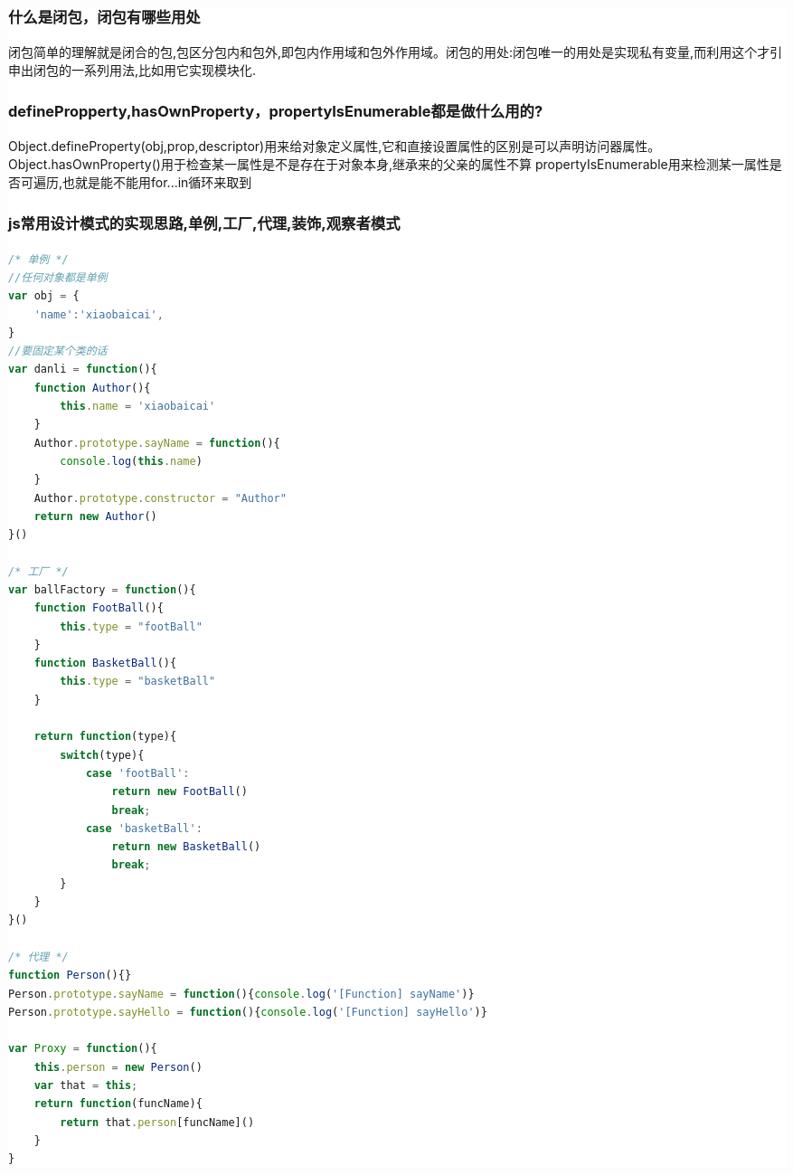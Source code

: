 ### 什么是闭包，闭包有哪些用处

闭包简单的理解就是闭合的包,包区分包内和包外,即包内作用域和包外作用域。闭包的用处:闭包唯一的用处是实现私有变量,而利用这个才引申出闭包的一系列用法,比如用它实现模块化.

### definePropperty,hasOwnProperty，propertyIsEnumerable都是做什么用的?

Object.defineProperty(obj,prop,descriptor)用来给对象定义属性,它和直接设置属性的区别是可以声明访问器属性。
Object.hasOwnProperty()用于检查某一属性是不是存在于对象本身,继承来的父亲的属性不算
propertyIsEnumerable用来检测某一属性是否可遍历,也就是能不能用for...in循环来取到

### js常用设计模式的实现思路,单例,工厂,代理,装饰,观察者模式

``` javascript
/* 单例 */
//任何对象都是单例
var obj = {
    'name':'xiaobaicai',
}
//要固定某个类的话
var danli = function(){
    function Author(){
        this.name = 'xiaobaicai'
    }
    Author.prototype.sayName = function(){
        console.log(this.name)
    }
    Author.prototype.constructor = "Author"
    return new Author()
}()

/* 工厂 */
var ballFactory = function(){
    function FootBall(){
        this.type = "footBall"
    }
    function BasketBall(){
        this.type = "basketBall"
    }

    return function(type){
        switch(type){
            case 'footBall':
                return new FootBall()
                break;
            case 'basketBall':
                return new BasketBall()
                break;
        }
    }
}()

/* 代理 */
function Person(){}
Person.prototype.sayName = function(){console.log('[Function] sayName')}
Person.prototype.sayHello = function(){console.log('[Function] sayHello')}

var Proxy = function(){
    this.person = new Person()
    var that = this;
    return function(funcName){
        return that.person[funcName]()
    }
}
```